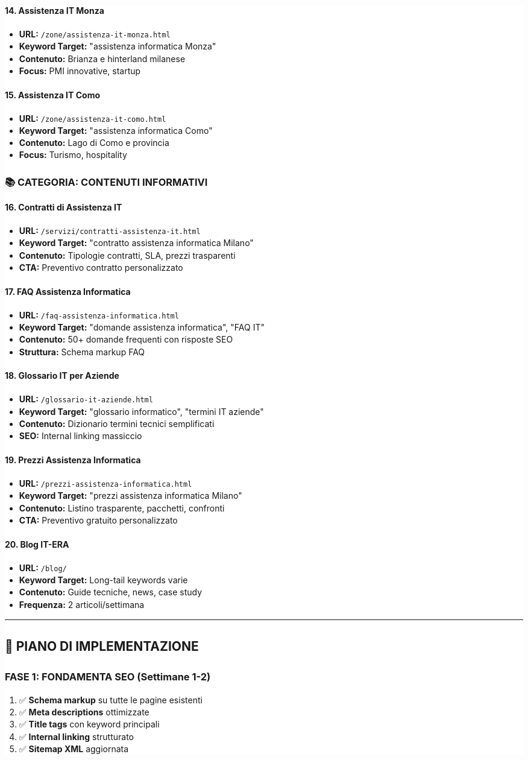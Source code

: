 #### **14. Assistenza IT Monza**
- **URL:** `/zone/assistenza-it-monza.html`
- **Keyword Target:** "assistenza informatica Monza"
- **Contenuto:** Brianza e hinterland milanese
- **Focus:** PMI innovative, startup

#### **15. Assistenza IT Como**
- **URL:** `/zone/assistenza-it-como.html`
- **Keyword Target:** "assistenza informatica Como"
- **Contenuto:** Lago di Como e provincia
- **Focus:** Turismo, hospitality

### **📚 CATEGORIA: CONTENUTI INFORMATIVI**

#### **16. Contratti di Assistenza IT**
- **URL:** `/servizi/contratti-assistenza-it.html`
- **Keyword Target:** "contratto assistenza informatica Milano"
- **Contenuto:** Tipologie contratti, SLA, prezzi trasparenti
- **CTA:** Preventivo contratto personalizzato

#### **17. FAQ Assistenza Informatica**
- **URL:** `/faq-assistenza-informatica.html`
- **Keyword Target:** "domande assistenza informatica", "FAQ IT"
- **Contenuto:** 50+ domande frequenti con risposte SEO
- **Struttura:** Schema markup FAQ

#### **18. Glossario IT per Aziende**
- **URL:** `/glossario-it-aziende.html`
- **Keyword Target:** "glossario informatico", "termini IT aziende"
- **Contenuto:** Dizionario termini tecnici semplificati
- **SEO:** Internal linking massiccio

#### **19. Prezzi Assistenza Informatica**
- **URL:** `/prezzi-assistenza-informatica.html`
- **Keyword Target:** "prezzi assistenza informatica Milano"
- **Contenuto:** Listino trasparente, pacchetti, confronti
- **CTA:** Preventivo gratuito personalizzato

#### **20. Blog IT-ERA**
- **URL:** `/blog/`
- **Keyword Target:** Long-tail keywords varie
- **Contenuto:** Guide tecniche, news, case study
- **Frequenza:** 2 articoli/settimana

---

## 🚀 PIANO DI IMPLEMENTAZIONE

### **FASE 1: FONDAMENTA SEO (Settimane 1-2)**
1. ✅ **Schema markup** su tutte le pagine esistenti
2. ✅ **Meta descriptions** ottimizzate
3. ✅ **Title tags** con keyword principali
4. ✅ **Internal linking** strutturato
5. ✅ **Sitemap XML** aggiornata
